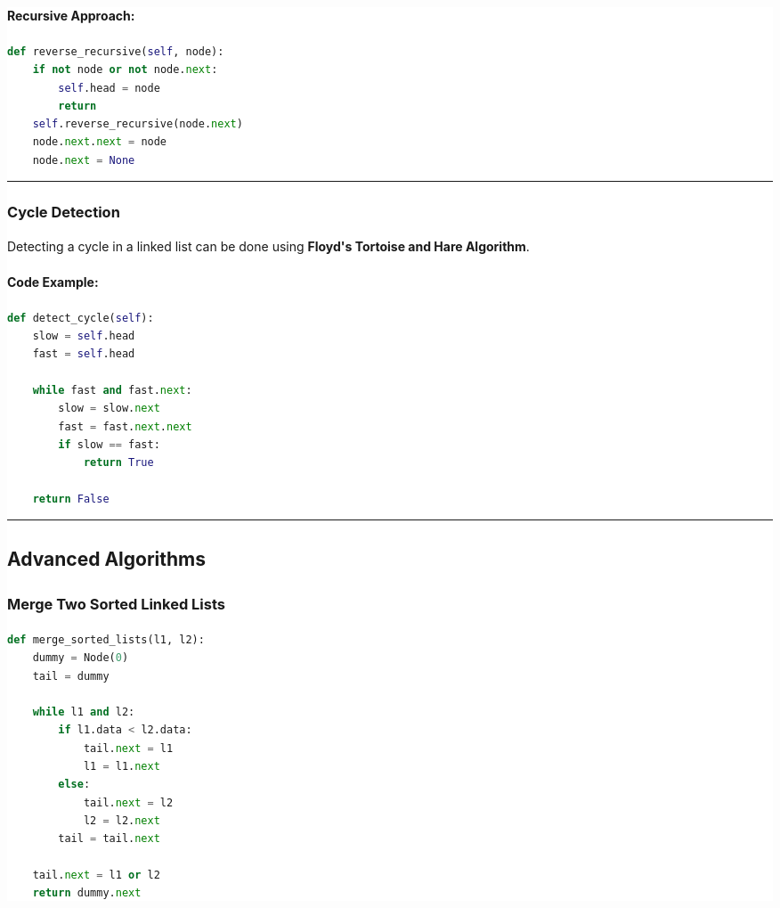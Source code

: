 #### Recursive Approach:
```python
def reverse_recursive(self, node):
    if not node or not node.next:
        self.head = node
        return
    self.reverse_recursive(node.next)
    node.next.next = node
    node.next = None
```

---

### Cycle Detection
Detecting a cycle in a linked list can be done using **Floyd's Tortoise and Hare Algorithm**.

#### Code Example:
```python
def detect_cycle(self):
    slow = self.head
    fast = self.head

    while fast and fast.next:
        slow = slow.next
        fast = fast.next.next
        if slow == fast:
            return True

    return False
```

---

## Advanced Algorithms

### Merge Two Sorted Linked Lists
```python
def merge_sorted_lists(l1, l2):
    dummy = Node(0)
    tail = dummy

    while l1 and l2:
        if l1.data < l2.data:
            tail.next = l1
            l1 = l1.next
        else:
            tail.next = l2
            l2 = l2.next
        tail = tail.next

    tail.next = l1 or l2
    return dummy.next
```
